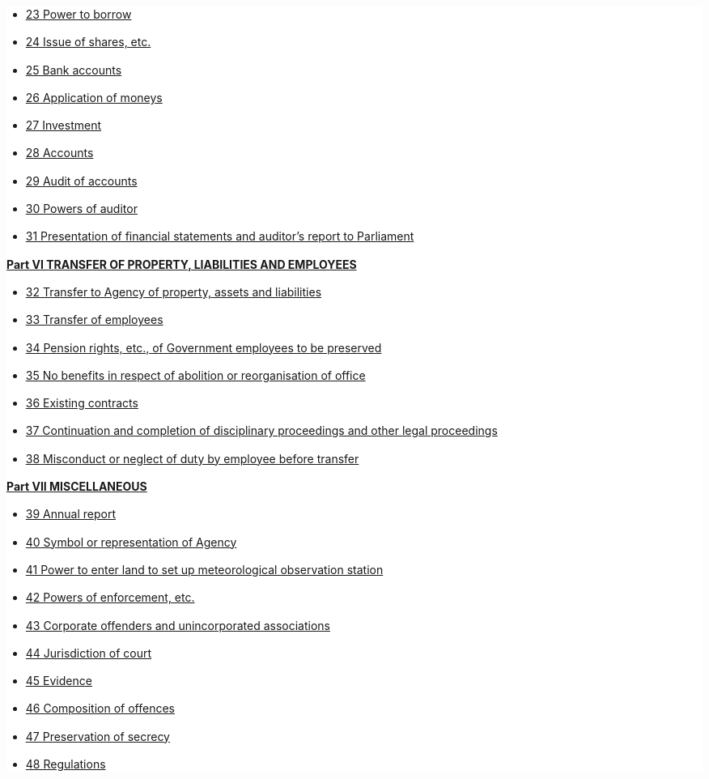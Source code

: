 - [23 Power to borrow](#Power-to-borrow)

- [24 Issue of shares, etc.](#Issue-of-shares-etc)

- [25 Bank accounts](#Bank-accounts)

- [26 Application of moneys](#Application-of-moneys)

- [27 Investment](#Investment)

- [28 Accounts](#Accounts)

- [29 Audit of accounts](#Audit-of-accounts)

- [30 Powers of auditor](#Powers-of-auditor)

- [31 Presentation of financial statements and auditor’s report to Parliament](#Presentation-of-financial-statements-and-auditor’s-report-to-Parliament)

[**Part VI TRANSFER OF PROPERTY, LIABILITIES AND EMPLOYEES**](#Part-VI)

- [32 Transfer to Agency of property, assets and liabilities](#Transfer-to-Agency-of-property-assets-and-liabilities)

- [33 Transfer of employees](#Transfer-of-employees)

- [34 Pension rights, etc., of Government employees to be preserved](#Pension-rights-etc-of-Government-employees-to-be-preserved)

- [35 No benefits in respect of abolition or reorganisation of office](#No-benefits-in-respect-of-abolition-or-reorganisation-of-office)

- [36 Existing contracts](#Existing-contracts)

- [37 Continuation and completion of disciplinary proceedings and other legal proceedings](#Continuation-and-completion-of-disciplinary-proceedings-and-other-legal-proceedings)

- [38 Misconduct or neglect of duty by employee before transfer](#Misconduct-or-neglect-of-duty-by-employee-before-transfer)

[**Part VII MISCELLANEOUS**](#Part-VII)

- [39 Annual report](#Annual-report)

- [40 Symbol or representation of Agency](#Symbol-or-representation-of-Agency)

- [41 Power to enter land to set up meteorological observation station](#Power-to-enter-land-to-set-up-meteorological-observation-station)

- [42 Powers of enforcement, etc.](#Powers-of-enforcement-etc)

- [43 Corporate offenders and unincorporated associations](#Corporate-offenders-and-unincorporated-associations)

- [44 Jurisdiction of court](#Jurisdiction-of-court)

- [45 Evidence](#Evidence)

- [46 Composition of offences](#Composition-of-offences)

- [47 Preservation of secrecy](#Preservation-of-secrecy)

- [48 Regulations](#Regulations)
